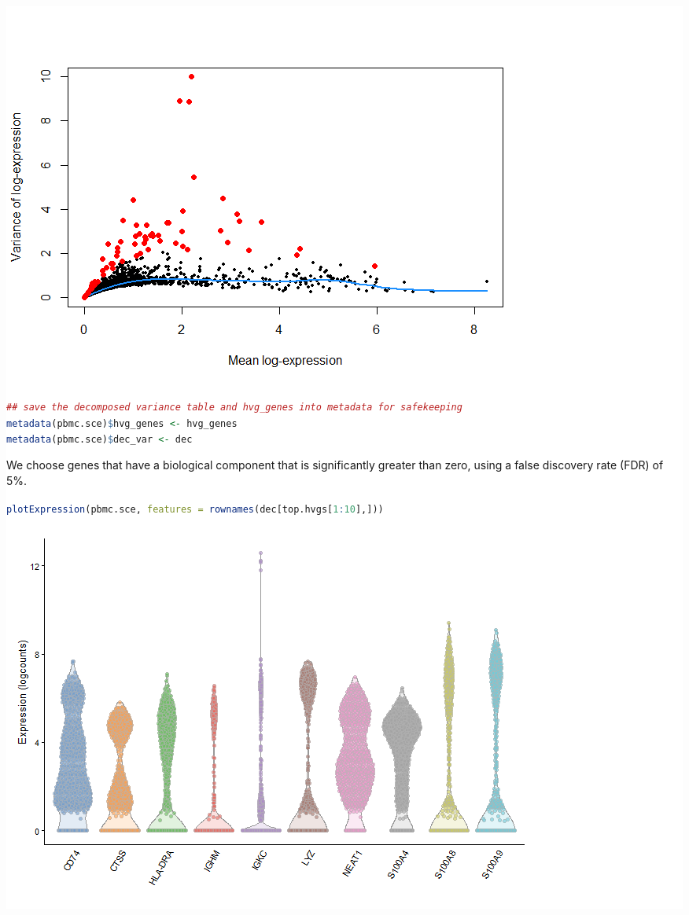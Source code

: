 ![](QC_Normalization_files/figure-gfm/unnamed-chunk-12-1.png)

```r
## save the decomposed variance table and hvg_genes into metadata for safekeeping
metadata(pbmc.sce)$hvg_genes <- hvg_genes
metadata(pbmc.sce)$dec_var <- dec
```

We choose genes that have a biological component that is significantly
greater than zero, using a false discovery rate (FDR) of 5%.

```r
plotExpression(pbmc.sce, features = rownames(dec[top.hvgs[1:10],]))
```

![](QC_Normalization_files/figure-gfm/unnamed-chunk-13-1.png)

